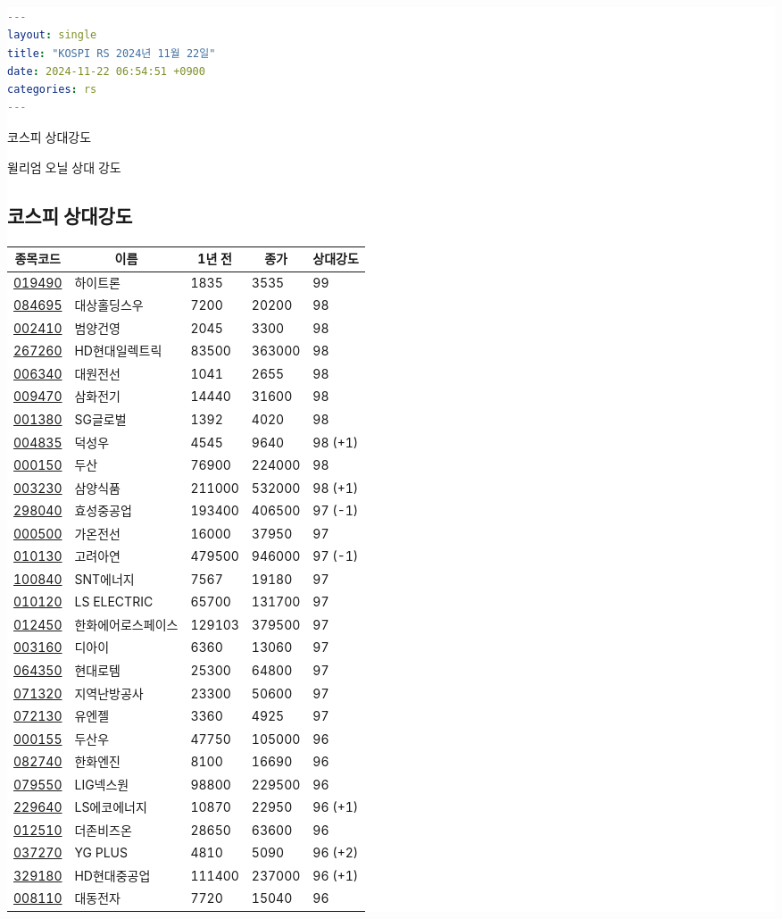 ```yaml
---
layout: single
title: "KOSPI RS 2024년 11월 22일"
date: 2024-11-22 06:54:51 +0900
categories: rs
---
```

코스피 상대강도

윌리엄 오닐 상대 강도

## 코스피 상대강도

|종목코드|이름|1년 전|종가|상대강도|
|------|---|-----|--|------|
|[019490](https://finance.daum.net/quotes/A019490)|하이트론|1835|3535|99 |
|[084695](https://finance.daum.net/quotes/A084695)|대상홀딩스우|7200|20200|98 |
|[002410](https://finance.daum.net/quotes/A002410)|범양건영|2045|3300|98 |
|[267260](https://finance.daum.net/quotes/A267260)|HD현대일렉트릭|83500|363000|98 |
|[006340](https://finance.daum.net/quotes/A006340)|대원전선|1041|2655|98 |
|[009470](https://finance.daum.net/quotes/A009470)|삼화전기|14440|31600|98 |
|[001380](https://finance.daum.net/quotes/A001380)|SG글로벌|1392|4020|98 |
|[004835](https://finance.daum.net/quotes/A004835)|덕성우|4545|9640|98 (+1)|
|[000150](https://finance.daum.net/quotes/A000150)|두산|76900|224000|98 |
|[003230](https://finance.daum.net/quotes/A003230)|삼양식품|211000|532000|98 (+1)|
|[298040](https://finance.daum.net/quotes/A298040)|효성중공업|193400|406500|97 (-1)|
|[000500](https://finance.daum.net/quotes/A000500)|가온전선|16000|37950|97 |
|[010130](https://finance.daum.net/quotes/A010130)|고려아연|479500|946000|97 (-1)|
|[100840](https://finance.daum.net/quotes/A100840)|SNT에너지|7567|19180|97 |
|[010120](https://finance.daum.net/quotes/A010120)|LS ELECTRIC|65700|131700|97 |
|[012450](https://finance.daum.net/quotes/A012450)|한화에어로스페이스|129103|379500|97 |
|[003160](https://finance.daum.net/quotes/A003160)|디아이|6360|13060|97 |
|[064350](https://finance.daum.net/quotes/A064350)|현대로템|25300|64800|97 |
|[071320](https://finance.daum.net/quotes/A071320)|지역난방공사|23300|50600|97 |
|[072130](https://finance.daum.net/quotes/A072130)|유엔젤|3360|4925|97 |
|[000155](https://finance.daum.net/quotes/A000155)|두산우|47750|105000|96 |
|[082740](https://finance.daum.net/quotes/A082740)|한화엔진|8100|16690|96 |
|[079550](https://finance.daum.net/quotes/A079550)|LIG넥스원|98800|229500|96 |
|[229640](https://finance.daum.net/quotes/A229640)|LS에코에너지|10870|22950|96 (+1)|
|[012510](https://finance.daum.net/quotes/A012510)|더존비즈온|28650|63600|96 |
|[037270](https://finance.daum.net/quotes/A037270)|YG PLUS|4810|5090|96 (+2)|
|[329180](https://finance.daum.net/quotes/A329180)|HD현대중공업|111400|237000|96 (+1)|
|[008110](https://finance.daum.net/quotes/A008110)|대동전자|7720|15040|96 |